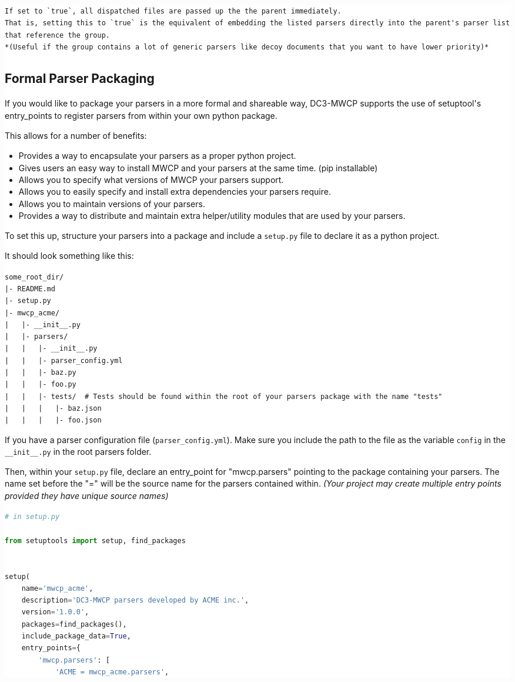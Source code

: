     If set to `true`, all dispatched files are passed up the the parent immediately. 
    That is, setting this to `true` is the equivalent of embedding the listed parsers directly into the parent's parser list
    that reference the group.
    *(Useful if the group contains a lot of generic parsers like decoy documents that you want to have lower priority)*


## Formal Parser Packaging
If you would like to package your parsers in a more formal and shareable way,
DC3-MWCP supports the use of setuptool's entry_points to register parsers from within
your own python package.

This allows for a number of benefits:
- Provides a way to encapsulate your parsers as a proper python project.
- Gives users an easy way to install MWCP and your parsers at the same time. (pip installable)
- Allows you to specify what versions of MWCP your parsers support.
- Allows you to easily specify and install extra dependencies your parsers require.
- Allows you to maintain versions of your parsers.
- Provides a way to distribute and maintain extra helper/utility modules that are used by your parsers.

To set this up, structure your parsers into a package and include a `setup.py` file to declare it as a python project.

It should look something like this:
```
some_root_dir/
|- README.md
|- setup.py
|- mwcp_acme/
|   |- __init__.py
|   |- parsers/
|   |   |- __init__.py
|   |   |- parser_config.yml
|   |   |- baz.py
|   |   |- foo.py
|   |   |- tests/  # Tests should be found within the root of your parsers package with the name "tests"
|   |   |   |- baz.json
|   |   |   |- foo.json
```

If you have a parser configuration file (`parser_config.yml`). Make sure you include
the path to the file as the variable `config` in the `__init__.py` in the root parsers folder.


Then, within your `setup.py` file, declare an entry_point for "mwcp.parsers" pointing
to the package containing your parsers. The name set before the "=" will be the source name for
the parsers contained within. *(Your project may create multiple entry points provided they
have unique source names)*

```python
# in setup.py

from setuptools import setup, find_packages


setup(
    name='mwcp_acme',
    description='DC3-MWCP parsers developed by ACME inc.',
    version='1.0.0',
    packages=find_packages(),
    include_package_data=True,
    entry_points={
        'mwcp.parsers': [
            'ACME = mwcp_acme.parsers',
```